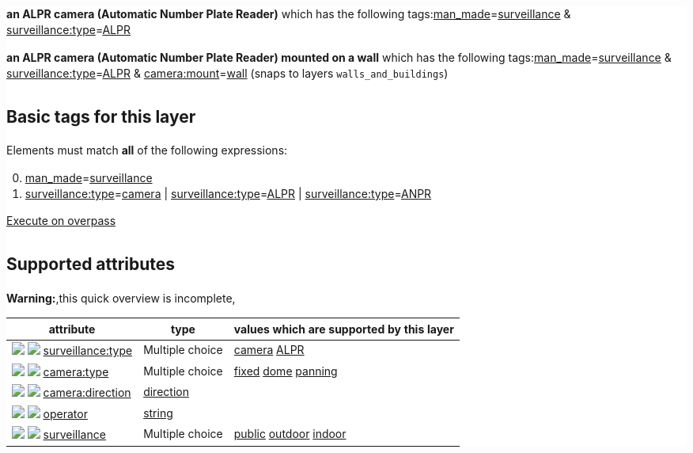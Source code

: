 **an ALPR camera (Automatic Number Plate Reader)** which has the following tags:<a href='https://wiki.openstreetmap.org/wiki/Key:man_made' target='_blank'>man_made</a>=<a href='https://wiki.openstreetmap.org/wiki/Tag:man_made%3Dsurveillance' target='_blank'>surveillance</a> & <a href='https://wiki.openstreetmap.org/wiki/Key:surveillance:type' target='_blank'>surveillance:type</a>=<a href='https://wiki.openstreetmap.org/wiki/Tag:surveillance:type%3DALPR' target='_blank'>ALPR</a>

**an ALPR camera (Automatic Number Plate Reader) mounted on a wall** which has the following tags:<a href='https://wiki.openstreetmap.org/wiki/Key:man_made' target='_blank'>man_made</a>=<a href='https://wiki.openstreetmap.org/wiki/Tag:man_made%3Dsurveillance' target='_blank'>surveillance</a> & <a href='https://wiki.openstreetmap.org/wiki/Key:surveillance:type' target='_blank'>surveillance:type</a>=<a href='https://wiki.openstreetmap.org/wiki/Tag:surveillance:type%3DALPR' target='_blank'>ALPR</a> & <a href='https://wiki.openstreetmap.org/wiki/Key:camera:mount' target='_blank'>camera:mount</a>=<a href='https://wiki.openstreetmap.org/wiki/Tag:camera:mount%3Dwall' target='_blank'>wall</a> (snaps to layers `walls_and_buildings`)

## Basic tags for this layer

Elements must match **all** of the following expressions:

0. <a href='https://wiki.openstreetmap.org/wiki/Key:man_made' target='_blank'>man_made</a>=<a href='https://wiki.openstreetmap.org/wiki/Tag:man_made%3Dsurveillance' target='_blank'>surveillance</a>
1. <a href='https://wiki.openstreetmap.org/wiki/Key:surveillance:type' target='_blank'>surveillance:type</a>=<a href='https://wiki.openstreetmap.org/wiki/Tag:surveillance:type%3Dcamera' target='_blank'>camera</a> | <a href='https://wiki.openstreetmap.org/wiki/Key:surveillance:type' target='_blank'>surveillance:type</a>=<a href='https://wiki.openstreetmap.org/wiki/Tag:surveillance:type%3DALPR' target='_blank'>ALPR</a> | <a href='https://wiki.openstreetmap.org/wiki/Key:surveillance:type' target='_blank'>surveillance:type</a>=<a href='https://wiki.openstreetmap.org/wiki/Tag:surveillance:type%3DANPR' target='_blank'>ANPR</a>

[Execute on overpass](http://overpass-turbo.eu/?Q=%5Bout%3Ajson%5D%5Btimeout%3A90%5D%3B%28%20%20%20%20nwr%5B%22man_made%22%3D%22surveillance%22%5D%5B%22surveillance%3Atype%22%3D%22camera%22%5D%28%7B%7Bbbox%7D%7D%29%3B%0A%20%20%20%20nwr%5B%22man_made%22%3D%22surveillance%22%5D%5B%22surveillance%3Atype%22%3D%22ALPR%22%5D%28%7B%7Bbbox%7D%7D%29%3B%0A%20%20%20%20nwr%5B%22man_made%22%3D%22surveillance%22%5D%5B%22surveillance%3Atype%22%3D%22ANPR%22%5D%28%7B%7Bbbox%7D%7D%29%3B%0A%29%3Bout%20body%3B%3E%3Bout%20skel%20qt%3B)

## Supported attributes

**Warning:**,this quick overview is incomplete,

| attribute | type | values which are supported by this layer |
-----|-----|----- |
| <a target="_blank" href='https://taginfo.openstreetmap.org/keys/surveillance:type#values'><img src='https://mapcomplete.org/assets/svg/search.svg' height='18px'></a> <a target="_blank" href='https://taghistory.raifer.tech/?#***/surveillance%3Atype/'><img src='https://mapcomplete.org/assets/svg/statistics.svg' height='18px'></a> [surveillance:type](https://wiki.openstreetmap.org/wiki/Key:surveillance:type) | Multiple choice | [camera](https://wiki.openstreetmap.org/wiki/Tag:surveillance:type%3Dcamera) [ALPR](https://wiki.openstreetmap.org/wiki/Tag:surveillance:type%3DALPR) |
| <a target="_blank" href='https://taginfo.openstreetmap.org/keys/camera:type#values'><img src='https://mapcomplete.org/assets/svg/search.svg' height='18px'></a> <a target="_blank" href='https://taghistory.raifer.tech/?#***/camera%3Atype/'><img src='https://mapcomplete.org/assets/svg/statistics.svg' height='18px'></a> [camera:type](https://wiki.openstreetmap.org/wiki/Key:camera:type) | Multiple choice | [fixed](https://wiki.openstreetmap.org/wiki/Tag:camera:type%3Dfixed) [dome](https://wiki.openstreetmap.org/wiki/Tag:camera:type%3Ddome) [panning](https://wiki.openstreetmap.org/wiki/Tag:camera:type%3Dpanning) |
| <a target="_blank" href='https://taginfo.openstreetmap.org/keys/camera:direction#values'><img src='https://mapcomplete.org/assets/svg/search.svg' height='18px'></a> <a target="_blank" href='https://taghistory.raifer.tech/?#***/camera%3Adirection/'><img src='https://mapcomplete.org/assets/svg/statistics.svg' height='18px'></a> [camera:direction](https://wiki.openstreetmap.org/wiki/Key:camera:direction) | [direction](../SpecialInputElements.md#direction) |  |
| <a target="_blank" href='https://taginfo.openstreetmap.org/keys/operator#values'><img src='https://mapcomplete.org/assets/svg/search.svg' height='18px'></a> <a target="_blank" href='https://taghistory.raifer.tech/?#***/operator/'><img src='https://mapcomplete.org/assets/svg/statistics.svg' height='18px'></a> [operator](https://wiki.openstreetmap.org/wiki/Key:operator) | [string](../SpecialInputElements.md#string) |  |
| <a target="_blank" href='https://taginfo.openstreetmap.org/keys/surveillance#values'><img src='https://mapcomplete.org/assets/svg/search.svg' height='18px'></a> <a target="_blank" href='https://taghistory.raifer.tech/?#***/surveillance/'><img src='https://mapcomplete.org/assets/svg/statistics.svg' height='18px'></a> [surveillance](https://wiki.openstreetmap.org/wiki/Key:surveillance) | Multiple choice | [public](https://wiki.openstreetmap.org/wiki/Tag:surveillance%3Dpublic) [outdoor](https://wiki.openstreetmap.org/wiki/Tag:surveillance%3Doutdoor) [indoor](https://wiki.openstreetmap.org/wiki/Tag:surveillance%3Dindoor) |